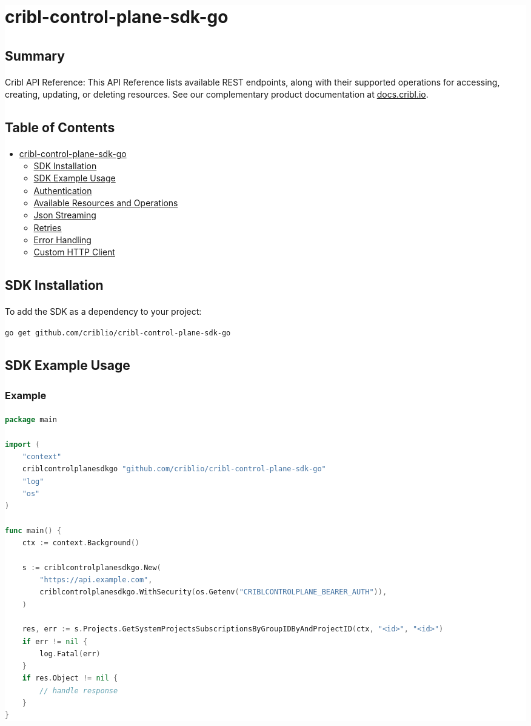 # cribl-control-plane-sdk-go

## Summary

Cribl API Reference: This API Reference lists available REST endpoints, along with their supported operations for accessing, creating, updating, or deleting resources. See our complementary product documentation at [docs.cribl.io](http://docs.cribl.io).



## Table of Contents

* [cribl-control-plane-sdk-go](#cribl-control-plane-sdk-go)
  * [SDK Installation](#sdk-installation)
  * [SDK Example Usage](#sdk-example-usage)
  * [Authentication](#authentication)
  * [Available Resources and Operations](#available-resources-and-operations)
  * [Json Streaming](#json-streaming)
  * [Retries](#retries)
  * [Error Handling](#error-handling)
  * [Custom HTTP Client](#custom-http-client)




## SDK Installation

To add the SDK as a dependency to your project:
```bash
go get github.com/criblio/cribl-control-plane-sdk-go
```



## SDK Example Usage

### Example

```go
package main

import (
	"context"
	criblcontrolplanesdkgo "github.com/criblio/cribl-control-plane-sdk-go"
	"log"
	"os"
)

func main() {
	ctx := context.Background()

	s := criblcontrolplanesdkgo.New(
		"https://api.example.com",
		criblcontrolplanesdkgo.WithSecurity(os.Getenv("CRIBLCONTROLPLANE_BEARER_AUTH")),
	)

	res, err := s.Projects.GetSystemProjectsSubscriptionsByGroupIDByAndProjectID(ctx, "<id>", "<id>")
	if err != nil {
		log.Fatal(err)
	}
	if res.Object != nil {
		// handle response
	}
}
```
